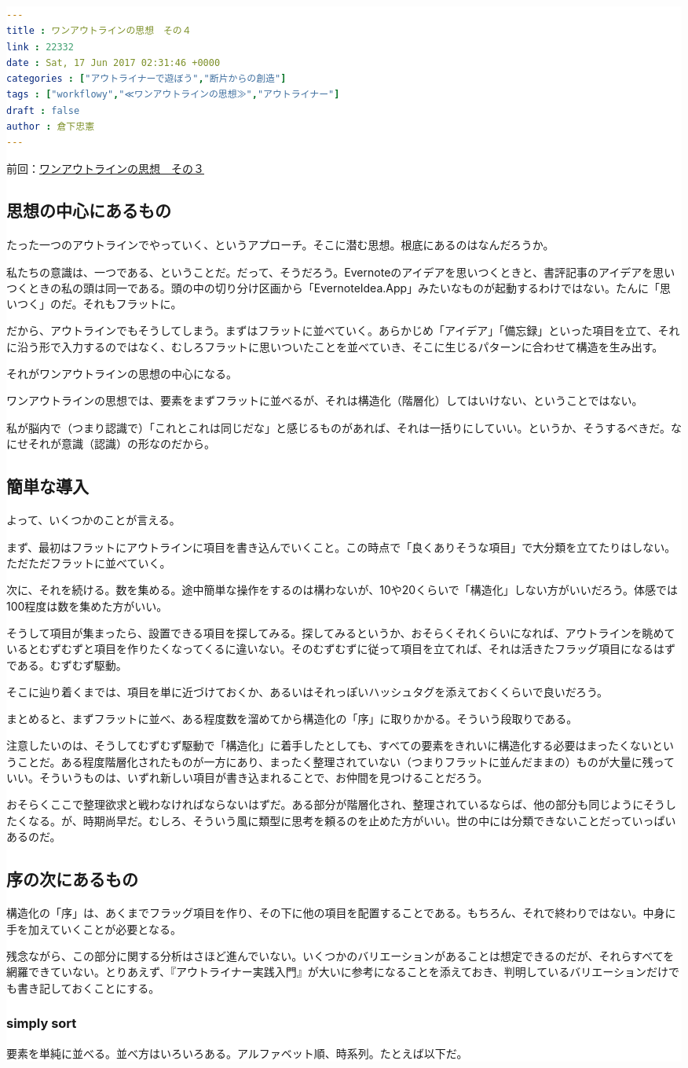 ```yaml
---
title : ワンアウトラインの思想　その４
link : 22332
date : Sat, 17 Jun 2017 02:31:46 +0000
categories : ["アウトライナーで遊ぼう","断片からの創造"]
tags : ["workflowy","≪ワンアウトラインの思想≫","アウトライナー"]
draft : false
author : 倉下忠憲
---
```


前回：<a href="https://rashita.net/blog/?p=22324">ワンアウトラインの思想　その３</a>

<h2>思想の中心にあるもの</h2>

たった一つのアウトラインでやっていく、というアプローチ。そこに潜む思想。根底にあるのはなんだろうか。

私たちの意識は、一つである、ということだ。だって、そうだろう。Evernoteのアイデアを思いつくときと、書評記事のアイデアを思いつくときの私の頭は同一である。頭の中の切り分け区画から「EvernoteIdea.App」みたいなものが起動するわけではない。たんに「思いつく」のだ。それもフラットに。

だから、アウトラインでもそうしてしまう。まずはフラットに並べていく。あらかじめ「アイデア」「備忘録」といった項目を立て、それに沿う形で入力するのではなく、むしろフラットに思いついたことを並べていき、そこに生じるパターンに合わせて構造を生み出す。

それがワンアウトラインの思想の中心になる。

ワンアウトラインの思想では、要素をまずフラットに並べるが、それは構造化（階層化）してはいけない、ということではない。

私が脳内で（つまり認識で）「これとこれは同じだな」と感じるものがあれば、それは一括りにしていい。というか、そうするべきだ。なにせそれが意識（認識）の形なのだから。

<h2>簡単な導入</h2>

よって、いくつかのことが言える。

まず、最初はフラットにアウトラインに項目を書き込んでいくこと。この時点で「良くありそうな項目」で大分類を立てたりはしない。ただただフラットに並べていく。

次に、それを続ける。数を集める。途中簡単な操作をするのは構わないが、10や20くらいで「構造化」しない方がいいだろう。体感では100程度は数を集めた方がいい。

そうして項目が集まったら、設置できる項目を探してみる。探してみるというか、おそらくそれくらいになれば、アウトラインを眺めているとむずむずと項目を作りたくなってくるに違いない。そのむずむずに従って項目を立てれば、それは活きたフラッグ項目になるはずである。むずむず駆動。

そこに辿り着くまでは、項目を単に近づけておくか、あるいはそれっぽいハッシュタグを添えておくくらいで良いだろう。

まとめると、まずフラットに並べ、ある程度数を溜めてから構造化の「序」に取りかかる。そういう段取りである。

注意したいのは、そうしてむずむず駆動で「構造化」に着手したとしても、すべての要素をきれいに構造化する必要はまったくないということだ。ある程度階層化されたものが一方にあり、まったく整理されていない（つまりフラットに並んだままの）ものが大量に残っていい。そういうものは、いずれ新しい項目が書き込まれることで、お仲間を見つけることだろう。

おそらくここで整理欲求と戦わなければならないはずだ。ある部分が階層化され、整理されているならば、他の部分も同じようにそうしたくなる。が、時期尚早だ。むしろ、そういう風に類型に思考を頼るのを止めた方がいい。世の中には分類できないことだっていっぱいあるのだ。

<h2>序の次にあるもの</h2>

構造化の「序」は、あくまでフラッグ項目を作り、その下に他の項目を配置することである。もちろん、それで終わりではない。中身に手を加えていくことが必要となる。

残念ながら、この部分に関する分析はさほど進んでいない。いくつかのバリエーションがあることは想定できるのだが、それらすべてを網羅できていない。とりあえず、『アウトライナー実践入門』が大いに参考になることを添えておき、判明しているバリエーションだけでも書き記しておくことにする。

<h3>simply sort</h3>

要素を単純に並べる。並べ方はいろいろある。アルファベット順、時系列。たとえば以下だ。
